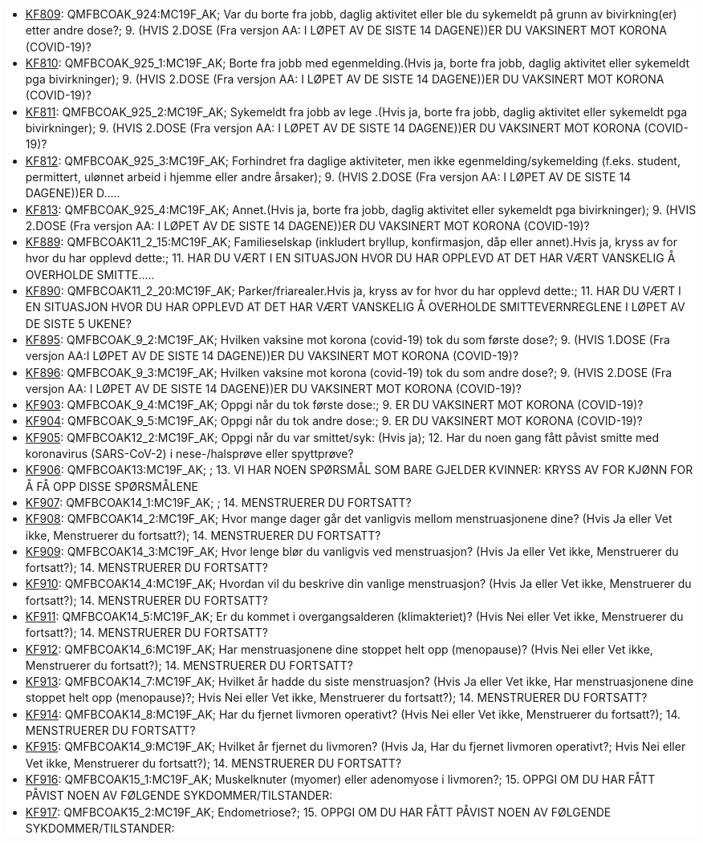 - [KF809](Foreldre_Runde37_komplett.md#KF809): QMFBCOAK_924:MC19F_AK; Var du borte fra jobb, daglig aktivitet eller ble du sykemeldt på grunn av bivirkning(er) etter andre dose?; 9. (HVIS 2.DOSE (Fra versjon AA: I LØPET AV DE SISTE 14 DAGENE))ER DU VAKSINERT MOT KORONA (COVID-19)?
- [KF810](Foreldre_Runde37_komplett.md#KF810): QMFBCOAK_925_1:MC19F_AK; Borte fra jobb med egenmelding.(Hvis ja, borte fra jobb, daglig aktivitet eller sykemeldt pga bivirkninger); 9. (HVIS 2.DOSE (Fra versjon AA: I LØPET AV DE SISTE 14 DAGENE))ER DU VAKSINERT MOT KORONA (COVID-19)?
- [KF811](Foreldre_Runde37_komplett.md#KF811): QMFBCOAK_925_2:MC19F_AK; Sykemeldt fra jobb av lege .(Hvis ja, borte fra jobb, daglig aktivitet eller sykemeldt pga bivirkninger); 9. (HVIS 2.DOSE (Fra versjon AA: I LØPET AV DE SISTE 14 DAGENE))ER DU VAKSINERT MOT KORONA (COVID-19)?
- [KF812](Foreldre_Runde37_komplett.md#KF812): QMFBCOAK_925_3:MC19F_AK; Forhindret fra daglige aktiviteter, men ikke egenmelding/sykemelding (f.eks. student, permittert, ulønnet arbeid i hjemme eller andre årsaker); 9. (HVIS 2.DOSE (Fra versjon AA: I LØPET AV DE SISTE 14 DAGENE))ER D.....
- [KF813](Foreldre_Runde37_komplett.md#KF813): QMFBCOAK_925_4:MC19F_AK; Annet.(Hvis ja, borte fra jobb, daglig aktivitet eller sykemeldt pga bivirkninger); 9. (HVIS 2.DOSE (Fra versjon AA: I LØPET AV DE SISTE 14 DAGENE))ER DU VAKSINERT MOT KORONA (COVID-19)?
- [KF889](Foreldre_Runde37_komplett.md#KF889): QMFBCOAK11_2_15:MC19F_AK; Familieselskap (inkludert bryllup, konfirmasjon, dåp eller annet).Hvis ja, kryss av for hvor du har opplevd dette:; 11. HAR DU VÆRT I EN SITUASJON HVOR DU HAR OPPLEVD AT DET HAR VÆRT VANSKELIG Å OVERHOLDE SMITTE.....
- [KF890](Foreldre_Runde37_komplett.md#KF890): QMFBCOAK11_2_20:MC19F_AK; Parker/friarealer.Hvis ja, kryss av for hvor du har opplevd dette:; 11. HAR DU VÆRT I EN SITUASJON HVOR DU HAR OPPLEVD AT DET HAR VÆRT VANSKELIG Å OVERHOLDE SMITTEVERNREGLENE I LØPET AV DE SISTE 5 UKENE?
- [KF895](Foreldre_Runde37_komplett.md#KF895): QMFBCOAK_9_2:MC19F_AK; Hvilken vaksine mot korona (covid-19) tok du som første dose?; 9. (HVIS 1.DOSE (Fra versjon AA:I LØPET AV DE SISTE 14 DAGENE))ER DU VAKSINERT MOT KORONA (COVID-19)?
- [KF896](Foreldre_Runde37_komplett.md#KF896): QMFBCOAK_9_3:MC19F_AK; Hvilken vaksine mot korona (covid-19) tok du som andre dose?; 9. (HVIS 2.DOSE (Fra versjon AA: I LØPET AV DE SISTE 14 DAGENE))ER DU VAKSINERT MOT KORONA (COVID-19)?
- [KF903](Foreldre_Runde37_komplett.md#KF903): QMFBCOAK_9_4:MC19F_AK; Oppgi når du tok første dose:; 9. ER DU VAKSINERT MOT KORONA (COVID-19)?
- [KF904](Foreldre_Runde37_komplett.md#KF904): QMFBCOAK_9_5:MC19F_AK; Oppgi når du tok andre dose:; 9. ER DU VAKSINERT MOT KORONA (COVID-19)?
- [KF905](Foreldre_Runde37_komplett.md#KF905): QMFBCOAK12_2:MC19F_AK; Oppgi når du var smittet/syk: (Hvis ja); 12. Har du noen gang fått påvist smitte med koronavirus (SARS-CoV-2) i nese-/halsprøve eller spyttprøve?
- [KF906](Foreldre_Runde37_komplett.md#KF906): QMFBCOAK13:MC19F_AK; ; 13. VI HAR NOEN SPØRSMÅL SOM BARE GJELDER KVINNER: KRYSS AV FOR KJØNN FOR Å FÅ OPP DISSE SPØRSMÅLENE
- [KF907](Foreldre_Runde37_komplett.md#KF907): QMFBCOAK14_1:MC19F_AK; ; 14. MENSTRUERER DU FORTSATT?
- [KF908](Foreldre_Runde37_komplett.md#KF908): QMFBCOAK14_2:MC19F_AK; Hvor mange dager går det vanligvis mellom menstruasjonene dine? (Hvis Ja eller Vet ikke, Menstruerer du fortsatt?); 14. MENSTRUERER DU FORTSATT?
- [KF909](Foreldre_Runde37_komplett.md#KF909): QMFBCOAK14_3:MC19F_AK; Hvor lenge blør du vanligvis ved menstruasjon? (Hvis Ja eller Vet ikke, Menstruerer du fortsatt?); 14. MENSTRUERER DU FORTSATT?
- [KF910](Foreldre_Runde37_komplett.md#KF910): QMFBCOAK14_4:MC19F_AK; Hvordan vil du beskrive din vanlige menstruasjon? (Hvis Ja eller Vet ikke, Menstruerer du fortsatt?); 14. MENSTRUERER DU FORTSATT?
- [KF911](Foreldre_Runde37_komplett.md#KF911): QMFBCOAK14_5:MC19F_AK; Er du kommet i overgangsalderen (klimakteriet)? (Hvis Nei eller Vet ikke, Menstruerer du fortsatt?); 14. MENSTRUERER DU FORTSATT?
- [KF912](Foreldre_Runde37_komplett.md#KF912): QMFBCOAK14_6:MC19F_AK; Har menstruasjonene dine stoppet helt opp (menopause)? (Hvis Nei eller Vet ikke, Menstruerer du fortsatt?); 14. MENSTRUERER DU FORTSATT?
- [KF913](Foreldre_Runde37_komplett.md#KF913): QMFBCOAK14_7:MC19F_AK; Hvilket år hadde du siste menstruasjon? (Hvis Ja eller Vet ikke, Har menstruasjonene dine stoppet helt opp (menopause)?; Hvis Nei eller Vet ikke, Menstruerer du fortsatt?); 14. MENSTRUERER DU FORTSATT?
- [KF914](Foreldre_Runde37_komplett.md#KF914): QMFBCOAK14_8:MC19F_AK; Har du fjernet livmoren operativt? (Hvis Nei eller Vet ikke, Menstruerer du fortsatt?); 14. MENSTRUERER DU FORTSATT?
- [KF915](Foreldre_Runde37_komplett.md#KF915): QMFBCOAK14_9:MC19F_AK; Hvilket år fjernet du livmoren? (Hvis Ja, Har du fjernet livmoren operativt?; Hvis Nei eller Vet ikke, Menstruerer du fortsatt?); 14. MENSTRUERER DU FORTSATT?
- [KF916](Foreldre_Runde37_komplett.md#KF916): QMFBCOAK15_1:MC19F_AK; Muskelknuter (myomer) eller adenomyose i livmoren?; 15. OPPGI OM DU HAR FÅTT PÅVIST NOEN AV FØLGENDE SYKDOMMER/TILSTANDER:
- [KF917](Foreldre_Runde37_komplett.md#KF917): QMFBCOAK15_2:MC19F_AK; Endometriose?; 15. OPPGI OM DU HAR FÅTT PÅVIST NOEN AV FØLGENDE SYKDOMMER/TILSTANDER: